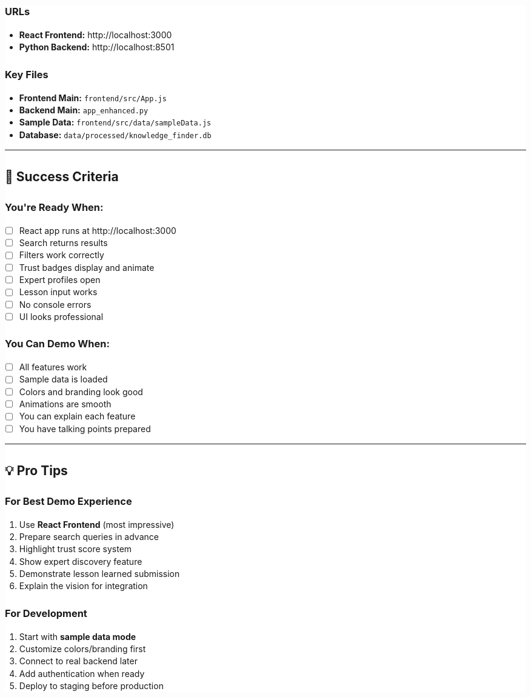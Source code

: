 ### URLs
- **React Frontend:** http://localhost:3000
- **Python Backend:** http://localhost:8501

### Key Files
- **Frontend Main:** `frontend/src/App.js`
- **Backend Main:** `app_enhanced.py`
- **Sample Data:** `frontend/src/data/sampleData.js`
- **Database:** `data/processed/knowledge_finder.db`

---

## 🎉 Success Criteria

### You're Ready When:
- [ ] React app runs at http://localhost:3000
- [ ] Search returns results
- [ ] Filters work correctly
- [ ] Trust badges display and animate
- [ ] Expert profiles open
- [ ] Lesson input works
- [ ] No console errors
- [ ] UI looks professional

### You Can Demo When:
- [ ] All features work
- [ ] Sample data is loaded
- [ ] Colors and branding look good
- [ ] Animations are smooth
- [ ] You can explain each feature
- [ ] You have talking points prepared

---

## 💡 Pro Tips

### For Best Demo Experience
1. Use **React Frontend** (most impressive)
2. Prepare search queries in advance
3. Highlight trust score system
4. Show expert discovery feature
5. Demonstrate lesson learned submission
6. Explain the vision for integration

### For Development
1. Start with **sample data mode**
2. Customize colors/branding first
3. Connect to real backend later
4. Add authentication when ready
5. Deploy to staging before production
